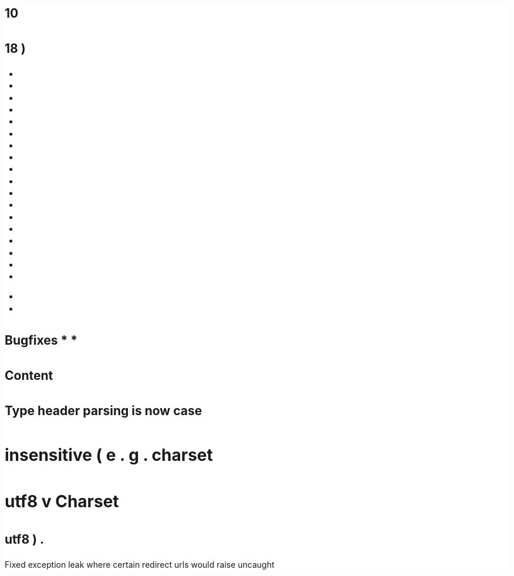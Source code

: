 10
-
18
)
-
-
-
-
-
-
-
-
-
-
-
-
-
-
-
-
-
-
-
*
*
Bugfixes
*
*
-
Content
-
Type
header
parsing
is
now
case
-
insensitive
(
e
.
g
.
charset
=
utf8
v
Charset
=
utf8
)
.
-
Fixed
exception
leak
where
certain
redirect
urls
would
raise
uncaught